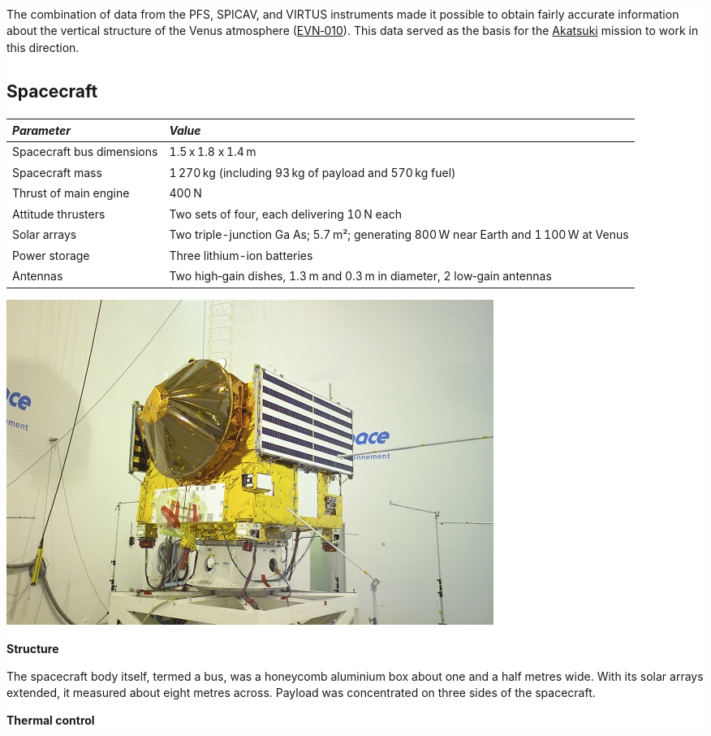 The combination of data from the PFS, SPICAV, and VIRTUS instruments made it possible to obtain fairly accurate information about the vertical structure of the Venus atmosphere ([EVN‑010](venus.md)). This data served as the basis for the [Akatsuki](akatsuki.md) mission to work in this direction.



<p style="page-break-after:always"> </p>

## Spacecraft
|*Parameter*|*Value*|
|:--|:--|
| Spacecraft bus dimensions | 1.5 x 1.8 x 1.4 m |
| Spacecraft mass | 1 270 kg (including 93 kg of payload and 570 kg fuel) |
| Thrust of main engine | 400 N |
| Attitude thrusters | Two sets of four, each delivering 10 N each |
| Solar arrays | Two triple-junction Ga As; 5.7 m²; generating 800 W near Earth and 1 100 W at Venus |
| Power storage | Three lithium-ion batteries |
| Antennas | Two high‑gain dishes, 1.3 m and 0.3 m in diameter, 2 low‑gain antennas |

![](f/project/v/venus_express/spacecraft.jpg)

**Structure**

The spacecraft body itself, termed a bus, was a honeycomb aluminium box about one and a half metres wide. With its solar arrays extended, it measured about eight metres across. Payload was concentrated on three sides of the spacecraft.

**Thermal control**

